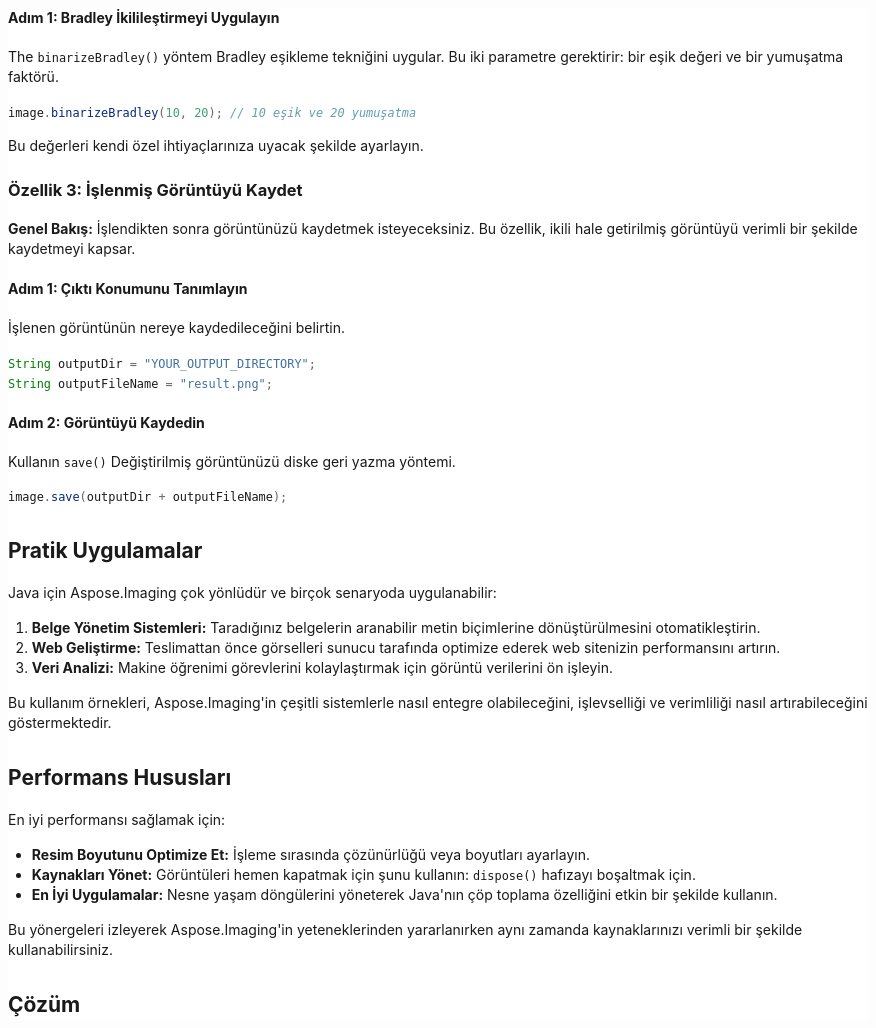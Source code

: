 #### Adım 1: Bradley İkilileştirmeyi Uygulayın
The `binarizeBradley()` yöntem Bradley eşikleme tekniğini uygular. Bu iki parametre gerektirir: bir eşik değeri ve bir yumuşatma faktörü.
```java
image.binarizeBradley(10, 20); // 10 eşik ve 20 yumuşatma
```
Bu değerleri kendi özel ihtiyaçlarınıza uyacak şekilde ayarlayın.

### Özellik 3: İşlenmiş Görüntüyü Kaydet

**Genel Bakış:** İşlendikten sonra görüntünüzü kaydetmek isteyeceksiniz. Bu özellik, ikili hale getirilmiş görüntüyü verimli bir şekilde kaydetmeyi kapsar.

#### Adım 1: Çıktı Konumunu Tanımlayın
İşlenen görüntünün nereye kaydedileceğini belirtin.
```java
String outputDir = "YOUR_OUTPUT_DIRECTORY";
String outputFileName = "result.png";
```

#### Adım 2: Görüntüyü Kaydedin
Kullanın `save()` Değiştirilmiş görüntünüzü diske geri yazma yöntemi.
```java
image.save(outputDir + outputFileName);
```

## Pratik Uygulamalar

Java için Aspose.Imaging çok yönlüdür ve birçok senaryoda uygulanabilir:

1. **Belge Yönetim Sistemleri:** Taradığınız belgelerin aranabilir metin biçimlerine dönüştürülmesini otomatikleştirin.
2. **Web Geliştirme:** Teslimattan önce görselleri sunucu tarafında optimize ederek web sitenizin performansını artırın.
3. **Veri Analizi:** Makine öğrenimi görevlerini kolaylaştırmak için görüntü verilerini ön işleyin.

Bu kullanım örnekleri, Aspose.Imaging'in çeşitli sistemlerle nasıl entegre olabileceğini, işlevselliği ve verimliliği nasıl artırabileceğini göstermektedir.

## Performans Hususları

En iyi performansı sağlamak için:

- **Resim Boyutunu Optimize Et:** İşleme sırasında çözünürlüğü veya boyutları ayarlayın.
- **Kaynakları Yönet:** Görüntüleri hemen kapatmak için şunu kullanın: `dispose()` hafızayı boşaltmak için.
- **En İyi Uygulamalar:** Nesne yaşam döngülerini yöneterek Java'nın çöp toplama özelliğini etkin bir şekilde kullanın.

Bu yönergeleri izleyerek Aspose.Imaging'in yeteneklerinden yararlanırken aynı zamanda kaynaklarınızı verimli bir şekilde kullanabilirsiniz.

## Çözüm
